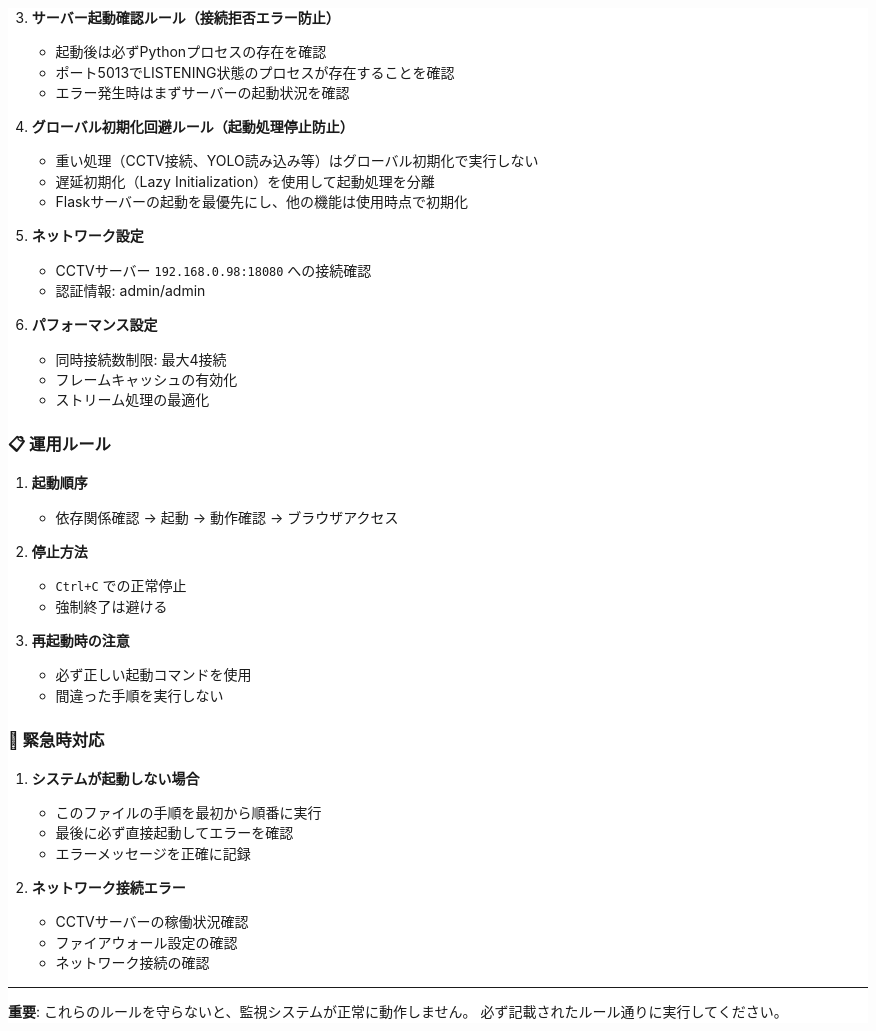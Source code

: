 3. **サーバー起動確認ルール（接続拒否エラー防止）**
    - 起動後は必ずPythonプロセスの存在を確認
    - ポート5013でLISTENING状態のプロセスが存在することを確認
    - エラー発生時はまずサーバーの起動状況を確認

4. **グローバル初期化回避ルール（起動処理停止防止）**
    - 重い処理（CCTV接続、YOLO読み込み等）はグローバル初期化で実行しない
    - 遅延初期化（Lazy Initialization）を使用して起動処理を分離
    - Flaskサーバーの起動を最優先にし、他の機能は使用時点で初期化

2. **ネットワーク設定**
   - CCTVサーバー `192.168.0.98:18080` への接続確認
   - 認証情報: admin/admin

3. **パフォーマンス設定**
   - 同時接続数制限: 最大4接続
   - フレームキャッシュの有効化
   - ストリーム処理の最適化

### 📋 運用ルール
1. **起動順序**
   - 依存関係確認 → 起動 → 動作確認 → ブラウザアクセス

2. **停止方法**
   - `Ctrl+C` での正常停止
   - 強制終了は避ける

3. **再起動時の注意**
   - 必ず正しい起動コマンドを使用
   - 間違った手順を実行しない

### 🚨 緊急時対応
1. **システムが起動しない場合**
   - このファイルの手順を最初から順番に実行
   - 最後に必ず直接起動してエラーを確認
   - エラーメッセージを正確に記録

2. **ネットワーク接続エラー**
   - CCTVサーバーの稼働状況確認
   - ファイアウォール設定の確認
   - ネットワーク接続の確認

---

**重要**: これらのルールを守らないと、監視システムが正常に動作しません。
必ず記載されたルール通りに実行してください。
